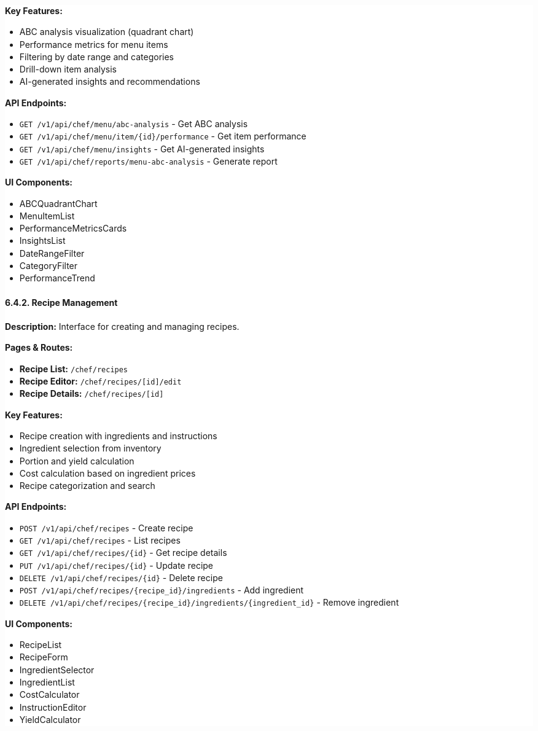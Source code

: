 **Key Features:**
- ABC analysis visualization (quadrant chart)
- Performance metrics for menu items
- Filtering by date range and categories
- Drill-down item analysis
- AI-generated insights and recommendations

**API Endpoints:**
- `GET /v1/api/chef/menu/abc-analysis` - Get ABC analysis
- `GET /v1/api/chef/menu/item/{id}/performance` - Get item performance
- `GET /v1/api/chef/menu/insights` - Get AI-generated insights
- `GET /v1/api/chef/reports/menu-abc-analysis` - Generate report

**UI Components:**
- ABCQuadrantChart
- MenuItemList
- PerformanceMetricsCards
- InsightsList
- DateRangeFilter
- CategoryFilter
- PerformanceTrend

#### 6.4.2. Recipe Management

**Description:** Interface for creating and managing recipes.

**Pages & Routes:**
- **Recipe List:** `/chef/recipes`
- **Recipe Editor:** `/chef/recipes/[id]/edit`
- **Recipe Details:** `/chef/recipes/[id]`

**Key Features:**
- Recipe creation with ingredients and instructions
- Ingredient selection from inventory
- Portion and yield calculation
- Cost calculation based on ingredient prices
- Recipe categorization and search

**API Endpoints:**
- `POST /v1/api/chef/recipes` - Create recipe
- `GET /v1/api/chef/recipes` - List recipes
- `GET /v1/api/chef/recipes/{id}` - Get recipe details
- `PUT /v1/api/chef/recipes/{id}` - Update recipe
- `DELETE /v1/api/chef/recipes/{id}` - Delete recipe
- `POST /v1/api/chef/recipes/{recipe_id}/ingredients` - Add ingredient
- `DELETE /v1/api/chef/recipes/{recipe_id}/ingredients/{ingredient_id}` - Remove ingredient

**UI Components:**
- RecipeList
- RecipeForm
- IngredientSelector
- IngredientList
- CostCalculator
- InstructionEditor
- YieldCalculator

